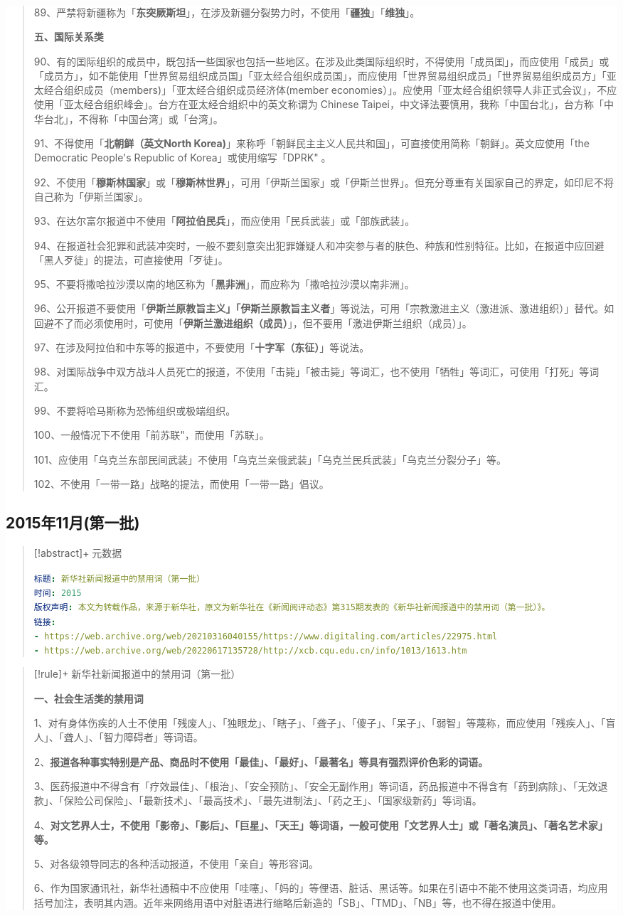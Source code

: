 > 89、严禁将新疆称为「**东突厥斯坦**」，在涉及新疆分裂势力时，不使用「**疆独**」「**维独**」。
>
> **五、国际关系类**
>
> 90、有的囯际组织的成员中，既包括一些国家也包括一些地区。在涉及此类国际组织时，不得使用「成员囯」，而应使用「成员」或「成员方」，如不能使用「世界贸易组织成员国」「亚太经合组织成员国」，而应使用「世界贸易组织成员」「世界贸易组织成员方」「亚太经合组织成员（members)」「亚太经合组织成员经济体(member economies）」。应使用「亚太经合组织领导人非正式会议」，不应使用「亚太经合组织峰会」。台方在亚太经合组织中的英文称谓为 Chinese Taipei，中文译法要慎用，我称「中国台北」，台方称「中华台北」，不得称「中国台湾」或「台湾」。
>
> 91、不得使用「**北朝鲜（英文North Korea)**」来称呼「朝鲜民主主义人民共和国」，可直接使用简称「朝鲜」。英文应使用「the Democratic People's Republic of Korea」或使用缩写「DPRK" 。
>
> 92、不使用「**穆斯林国家**」或「**穆斯林世界**」，可用「伊斯兰国家」或「伊斯兰世界」。但充分尊重有关国家自己的界定，如印尼不将自己称为「伊斯兰国家」。
>
> 93、在达尔富尔报道中不使用「**阿拉伯民兵**」，而应使用「民兵武装」或「部族武装」。
>
> 94、在报道社会犯罪和武装冲突时，一般不要刻意突出犯罪嫌疑人和冲突参与者的肤色、种族和性别特征。比如，在报道中应回避「黑人歹徒」的提法，可直接使用「歹徒」。
>
> 95、不要将撒哈拉沙漠以南的地区称为「**黑非洲**」，而应称为「撒哈拉沙漠以南非洲」。
>
> 96、公开报道不要使用「**伊斯兰原教旨主义」「伊斯兰原教旨主义者**」等说法，可用「宗教激进主义（激进派、激进组织）」替代。如回避不了而必须使用时，可使用「**伊斯兰激进组织（成员）**」，但不要用「激进伊斯兰组织（成员）」。
>
> 97、在涉及阿拉伯和中东等的报道中，不要使用「**十字军（东征）**」等说法。
>
> 98、对国际战争中双方战斗人员死亡的报道，不使用「击毙」「被击毙」等词汇，也不使用「牺牲」等词汇，可使用「打死」等词汇。
>
> 99、不要将哈马斯称为恐怖组织或极端组织。
>
> 100、一般情况下不使用「前苏联"，而使用「苏联」。
>
> 101、应使用「乌克兰东部民间武装」不使用「乌克兰亲俄武装」「乌克兰民兵武装」「乌克兰分裂分子」等。
>
> 102、不使用「一带一路」战略的提法，而使用「一带一路」倡议。

## 2015年11月(第一批)

> [!abstract]+ 元数据
>
> ```YAML
> 标题: 新华社新闻报道中的禁用词（第一批）
> 时间: 2015
> 版权声明: 本文为转载作品，来源于新华社，原文为新华社在《新闻阅评动态》第315期发表的《新华社新闻报道中的禁用词（第一批）》。
> 链接:
> - https://web.archive.org/web/20210316040155/https://www.digitaling.com/articles/22975.html
> - https://web.archive.org/web/20220617135728/http://xcb.cqu.edu.cn/info/1013/1613.htm
> ```

> [!rule]+ 新华社新闻报道中的禁用词（第一批）
>
> **一、社会生活类的禁用词**
>
> 1、对有身体伤疾的人士不使用「残废人」、「独眼龙」、「瞎子」、「聋子」、「傻子」、「呆子」、「弱智」等蔑称，而应使用「残疾人」、「盲人」、「聋人」、「智力障碍者」等词语。
>
> 2、**报道各种事实特别是产品、商品时不使用「最佳」、「最好」、「最著名」等具有强烈评价色彩的词语。**
>
> 3、医药报道中不得含有「疗效最佳」、「根治」、「安全预防」、「安全无副作用」等词语，药品报道中不得含有「药到病除」、「无效退款」、「保险公司保险」、「最新技术」、「最高技术」、「最先进制法」、「药之王」、「国家级新药」等词语。
>
> 4、**对文艺界人士，不使用「影帝」、「影后」、「巨星」、「天王」等词语，一般可使用「文艺界人士」或「著名演员」、「著名艺术家」等。**
>
> 5、对各级领导同志的各种活动报道，不使用「亲自」等形容词。
>
> 6、作为国家通讯社，新华社通稿中不应使用「哇噻」、「妈的」等俚语、脏话、黑话等。如果在引语中不能不使用这类词语，均应用括号加注，表明其内涵。近年来网络用语中对脏语进行缩略后新造的「SB」、「TMD」、「NB」等，也不得在报道中使用。

[^20130121]: CND《华夏文摘》编辑, 《[南周事件祸起萧墙 揭秘中国媒体的阅评员](https://web.archive.org/web/20230811102635/https://hx.cnd.org/2013/01/21/南周事件祸起萧墙-揭秘中国媒体的阅评员/)》, CND刊物和论坛, 2013-01-21. (参照 2023-08-11).
[^F497C]: 《[本省传媒动态](https://web.archive.org/web/20230811110529/http://edu.alljournals.cn/view_abstract.aspx?pcid=B5EDD921F3D863E289B22F36E70174A7007B5F5E43D63598017D41BB67247657&cid=E46382710BF131B2&jid=687947EE0CC06668F174ED7E54941A04&aid=D54FD3FC0B78C5E0CF43410480914A1A&yid=2DD7160C83D0ACED&iid=708DD6B15D2464E8&sid=1D0FA33DA02ABACD&eid=E84BBBDDD74F497C&referenced_num=)》, 搜尽天下杂志, 2005-. (参照 2023-08-11).
[^11038]: 《[〈新闻实践〉2005年11期](https://www.cnki.com.cn/Article/CJFDTotal-SJXW200511038.htm)》, 知网, 2005-. (参照 2023-08-11).备注：永久失效链接。
[^72170]: 郑霞, 《[以推动科学发展促进社会和谐为已任](https://web.archive.org/web/20230811094739/https://news.sina.com.cn/c/2007-12-07/145714472170.shtml)》, 新浪网/都市快报, 2007-12-07. (参照 2023-08-11).
[^17311]: 张学锋, 《[全国各地机关后勤部门积极开展 保持共产党员先进性教育活动](https://web.archive.org/web/20230811110222/http://www.ggj.gov.cn/zgjghq/2005/200504/200504/t20050411_17311.htm)》, 国家机关事务管理局, 2005-04-08. (参照 2023-08-11).
[^96868]: 《[关于“解放前”“解放后”“旧中国”“新中国”“建国”的用法问题](http://web.archive.org/web/20230312093050/https://pub.bnu.edu.cn/jzyg1/96868.html)》, 北京师范大学出版科学研究院, 2020-07-02. (参照 2023-08-11).